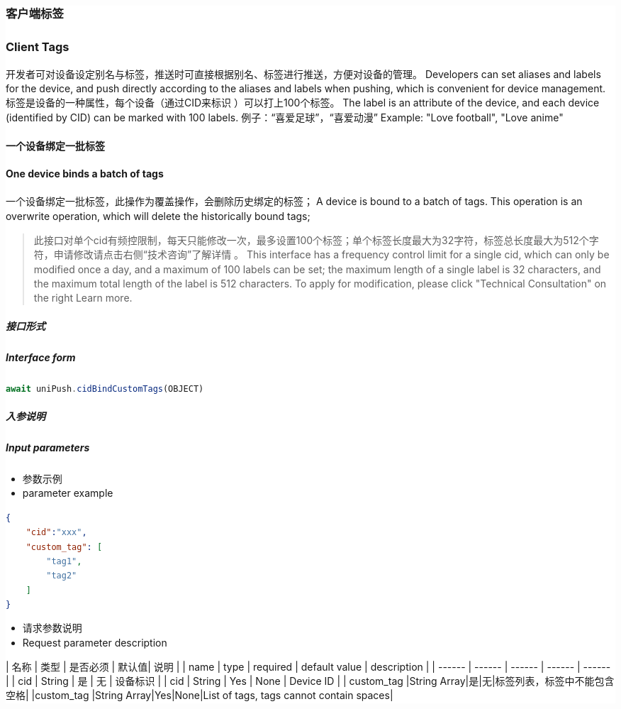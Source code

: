 ### 客户端标签
### Client Tags
开发者可对设备设定别名与标签，推送时可直接根据别名、标签进行推送，方便对设备的管理。
Developers can set aliases and labels for the device, and push directly according to the aliases and labels when pushing, which is convenient for device management.
标签是设备的一种属性，每个设备（通过CID来标识 ）可以打上100个标签。
The label is an attribute of the device, and each device (identified by CID) can be marked with 100 labels.
例子：“喜爱足球”，“喜爱动漫”
Example: "Love football", "Love anime"
#### 一个设备绑定一批标签
#### One device binds a batch of tags
一个设备绑定一批标签，此操作为覆盖操作，会删除历史绑定的标签；
A device is bound to a batch of tags. This operation is an overwrite operation, which will delete the historically bound tags;
> 此接口对单个cid有频控限制，每天只能修改一次，最多设置100个标签；单个标签长度最大为32字符，标签总长度最大为512个字符，申请修改请点击右侧“技术咨询”了解详情 。
> This interface has a frequency control limit for a single cid, which can only be modified once a day, and a maximum of 100 labels can be set; the maximum length of a single label is 32 characters, and the maximum total length of the label is 512 characters. To apply for modification, please click "Technical Consultation" on the right Learn more.
##### 接口形式
##### Interface form
```js 
await uniPush.cidBindCustomTags(OBJECT)
```
##### 入参说明
##### Input parameters
* 参数示例
* parameter example

```json
{
	"cid":"xxx",
    "custom_tag": [
        "tag1",
        "tag2"
    ]
}
```

* 请求参数说明
* Request parameter description

| 名称 | 类型 | 是否必须 | 默认值| 说明 |
| name | type | required | default value | description |
| ------ | ------ | ------ | ------ | ------ |
| cid | String | 是 | 无 | 设备标识 |
| cid | String | Yes | None | Device ID |
| custom_tag |String Array|是|无|标签列表，标签中不能包含空格|
|custom_tag |String Array|Yes|None|List of tags, tags cannot contain spaces|
